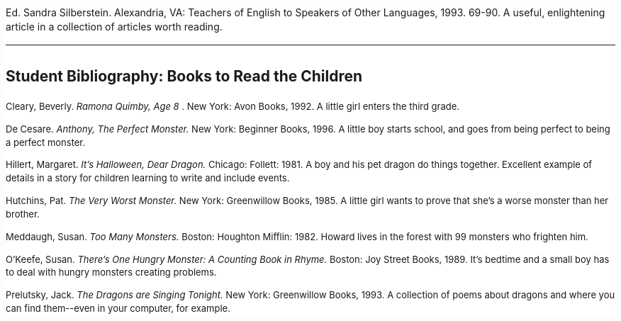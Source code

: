 </i>
Ed. Sandra Silberstein. Alexandria, VA: Teachers of English to Speakers of Other Languages, 1993. 69-90. A useful, enlightening article in a collection of articles worth reading.
</p>
</font>
<hr/>
<h2>
Student Bibliography: Books to Read the Children
</h2>
<font size="-1">
<p>
Cleary, Beverly.
<i>
Ramona Quimby, Age 8
</i>
. New York: Avon Books, 1992. A little girl enters the third grade.
</p>
<p>
De Cesare.
<i>
Anthony, The Perfect Monster.
</i>
New York: Beginner Books, 1996. A little boy starts school, and goes from being perfect to being a perfect monster.
</p>
<p>
Hillert, Margaret.
<i>
It’s Halloween, Dear Dragon.
</i>
Chicago: Follett: 1981. A boy and his pet dragon do things together. Excellent example of details in a story for children learning to write and include events.
</p>
<p>
Hutchins, Pat.
<i>
The Very Worst Monster.
</i>
New York: Greenwillow Books, 1985. A little girl wants to prove that she’s a worse monster than her brother.
</p>
<p>
Meddaugh, Susan.
<i>
Too Many Monsters.
</i>
Boston: Houghton Mifflin: 1982. Howard lives in the forest with 99 monsters who frighten him.
</p>
<p>
O’Keefe, Susan.
<i>
There’s One Hungry Monster: A Counting Book in Rhyme.
</i>
Boston: Joy Street Books, 1989. It’s bedtime and a small boy has to deal with hungry monsters creating problems.
</p>
<p>
Prelutsky, Jack.
<i>
The Dragons are Singing Tonight.
</i>
New York: Greenwillow Books, 1993. A collection of poems about dragons and where you can find them--even in your computer, for example.
</p>